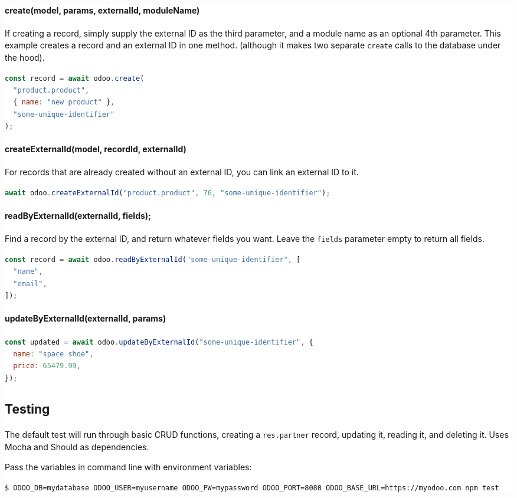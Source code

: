 #### create(model, params, externalId, moduleName)

If creating a record, simply supply the external ID as the third parameter, and a module name as an optional 4th parameter.
This example creates a record and an external ID in one method. (although it makes two separate `create` calls to the
database under the hood).

```js
const record = await odoo.create(
  "product.product",
  { name: "new product" },
  "some-unique-identifier"
);
```

#### createExternalId(model, recordId, externalId)

For records that are already created without an external ID, you can link an external ID to it.

```js
await odoo.createExternalId("product.product", 76, "some-unique-identifier");
```

#### readByExternalId(externalId, fields);

Find a record by the external ID, and return whatever fields you want. Leave the `fields` parameter empty to return all
fields.

```js
const record = await odoo.readByExternalId("some-unique-identifier", [
  "name",
  "email",
]);
```

#### updateByExternalId(externalId, params)

```js
const updated = await odoo.updateByExternalId("some-unique-identifier", {
  name: "space shoe",
  price: 65479.99,
});
```

## Testing

The default test will run through basic CRUD functions, creating a `res.partner` record, updating it, reading it, and deleting it. Uses Mocha and Should as dependencies.

Pass the variables in command line with environment variables:

```shell script
$ ODOO_DB=mydatabase ODOO_USER=myusername ODOO_PW=mypassword ODOO_PORT=8080 ODOO_BASE_URL=https://myodoo.com npm test
```
